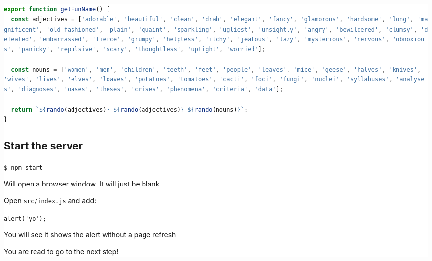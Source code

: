 ```js
export function getFunName() {
  const adjectives = ['adorable', 'beautiful', 'clean', 'drab', 'elegant', 'fancy', 'glamorous', 'handsome', 'long', 'magnificent', 'old-fashioned', 'plain', 'quaint', 'sparkling', 'ugliest', 'unsightly', 'angry', 'bewildered', 'clumsy', 'defeated', 'embarrassed', 'fierce', 'grumpy', 'helpless', 'itchy', 'jealous', 'lazy', 'mysterious', 'nervous', 'obnoxious', 'panicky', 'repulsive', 'scary', 'thoughtless', 'uptight', 'worried'];

  const nouns = ['women', 'men', 'children', 'teeth', 'feet', 'people', 'leaves', 'mice', 'geese', 'halves', 'knives', 'wives', 'lives', 'elves', 'loaves', 'potatoes', 'tomatoes', 'cacti', 'foci', 'fungi', 'nuclei', 'syllabuses', 'analyses', 'diagnoses', 'oases', 'theses', 'crises', 'phenomena', 'criteria', 'data'];

  return `${rando(adjectives)}-${rando(adjectives)}-${rando(nouns)}`;
}
```

## Start the server
`$ npm start`

Will open a browser window. It will just be blank

Open `src/index.js` and add:

`alert('yo');`

You will see it shows the alert without a page refresh

You are read to go to the next step!
